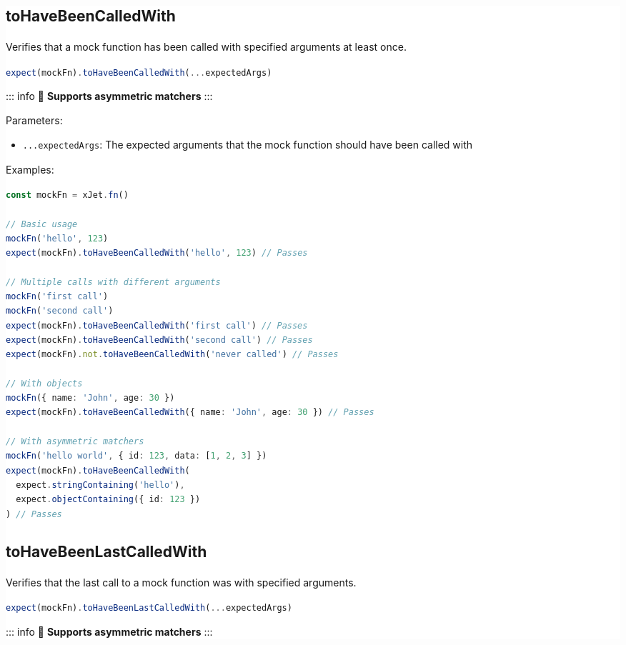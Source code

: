 ## toHaveBeenCalledWith

Verifies that a mock function has been called with specified arguments at least once.

```ts
expect(mockFn).toHaveBeenCalledWith(...expectedArgs)
```

::: info
:rocket: **Supports asymmetric matchers**
:::

Parameters:

- `...expectedArgs`: The expected arguments that the mock function should have been called with

Examples:

```ts
const mockFn = xJet.fn()

// Basic usage
mockFn('hello', 123)
expect(mockFn).toHaveBeenCalledWith('hello', 123) // Passes

// Multiple calls with different arguments
mockFn('first call')
mockFn('second call')
expect(mockFn).toHaveBeenCalledWith('first call') // Passes
expect(mockFn).toHaveBeenCalledWith('second call') // Passes
expect(mockFn).not.toHaveBeenCalledWith('never called') // Passes

// With objects
mockFn({ name: 'John', age: 30 })
expect(mockFn).toHaveBeenCalledWith({ name: 'John', age: 30 }) // Passes

// With asymmetric matchers
mockFn('hello world', { id: 123, data: [1, 2, 3] })
expect(mockFn).toHaveBeenCalledWith(
  expect.stringContaining('hello'),
  expect.objectContaining({ id: 123 })
) // Passes
```

## toHaveBeenLastCalledWith

Verifies that the last call to a mock function was with specified arguments.

```ts
expect(mockFn).toHaveBeenLastCalledWith(...expectedArgs)
```

::: info
:rocket: **Supports asymmetric matchers**
:::
